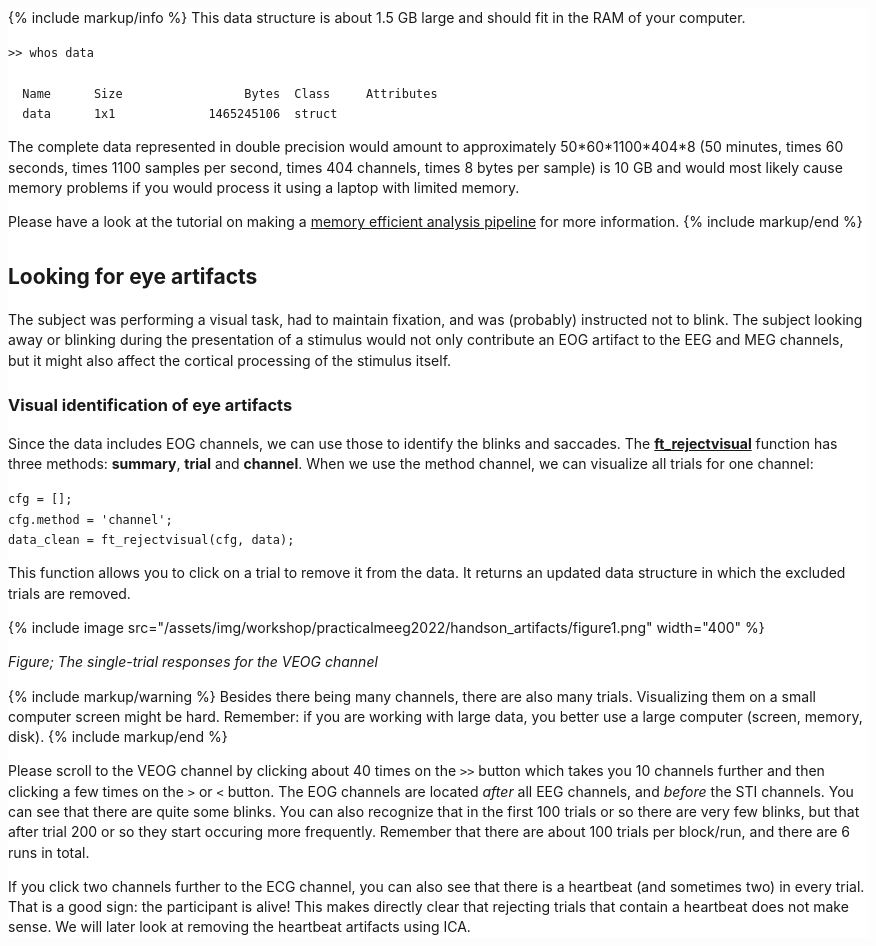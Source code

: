 {% include markup/info %}
This data structure is about 1.5 GB large and should fit in the RAM of your computer.

    >> whos data

      Name      Size                 Bytes  Class     Attributes
      data      1x1             1465245106  struct              

The complete data represented in double precision would amount to approximately 50\*60\*1100\*404\*8 (50 minutes, times 60 seconds, times 1100 samples per second, times 404 channels, times 8 bytes per sample) is 10 GB and would most likely cause memory problems if you would process it using a laptop with limited memory.

Please have a look at the tutorial on making a [memory efficient analysis pipeline](/tutorial/memory) for more information.
{% include markup/end %}

## Looking for eye artifacts

The subject was performing a visual task, had to maintain fixation, and was (probably) instructed not to blink. The subject looking away or blinking during the presentation of a stimulus would not only contribute an EOG artifact to the EEG and MEG channels, but it might also affect the cortical processing of the stimulus itself.

### Visual identification of eye artifacts

Since the data includes EOG channels, we can use those to identify the blinks and saccades. The **[ft_rejectvisual](/reference/ft_rejectvisual)** function has three methods: **summary**, **trial** and **channel**. When we use the method channel, we can visualize all trials for one channel:

    cfg = [];
    cfg.method = 'channel';
    data_clean = ft_rejectvisual(cfg, data);

This function allows you to click on a trial to remove it from the data. It returns an updated data structure in which the excluded trials are removed.

{% include image src="/assets/img/workshop/practicalmeeg2022/handson_artifacts/figure1.png" width="400" %}

_Figure; The single-trial responses for the VEOG channel_

{% include markup/warning %}
Besides there being many channels, there are also many trials. Visualizing them on a small computer screen might be hard. Remember: if you are working with large data, you better use a large computer (screen, memory, disk).
{% include markup/end %}

Please scroll to the VEOG channel by clicking about 40 times on the `>>` button which takes you 10 channels further and then clicking a few times on the `>` or `<` button. The EOG channels are located _after_ all EEG channels, and _before_ the STI channels. You can see that there are quite some blinks. You can also recognize that in the first 100 trials or so there are very few blinks, but that after trial 200 or so they start occuring more frequently. Remember that there are about 100 trials per block/run, and there are 6 runs in total.

If you click two channels further to the ECG channel, you can also see that there is a heartbeat (and sometimes two) in every trial. That is a good sign: the participant is alive! This makes directly clear that rejecting trials that contain a heartbeat does not make sense. We will later look at removing the heartbeat artifacts using ICA.  
